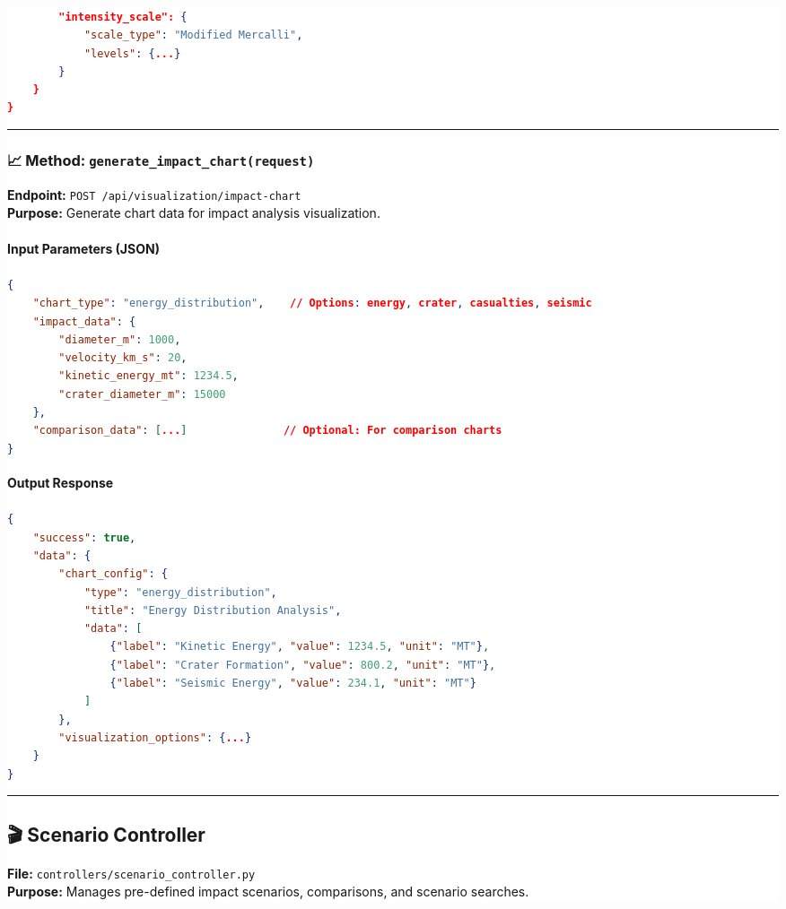 ```json
        "intensity_scale": {
            "scale_type": "Modified Mercalli",
            "levels": {...}
        }
    }
}
```

---

### 📈 Method: `generate_impact_chart(request)`
**Endpoint:** `POST /api/visualization/impact-chart`  
**Purpose:** Generate chart data for impact analysis visualization.

#### Input Parameters (JSON)
```json
{
    "chart_type": "energy_distribution",    // Options: energy, crater, casualties, seismic
    "impact_data": {
        "diameter_m": 1000,
        "velocity_km_s": 20,
        "kinetic_energy_mt": 1234.5,
        "crater_diameter_m": 15000
    },
    "comparison_data": [...]               // Optional: For comparison charts
}
```

#### Output Response
```json
{
    "success": true,
    "data": {
        "chart_config": {
            "type": "energy_distribution",
            "title": "Energy Distribution Analysis",
            "data": [
                {"label": "Kinetic Energy", "value": 1234.5, "unit": "MT"},
                {"label": "Crater Formation", "value": 800.2, "unit": "MT"},
                {"label": "Seismic Energy", "value": 234.1, "unit": "MT"}
            ]
        },
        "visualization_options": {...}
    }
}
```

---

## 🎬 Scenario Controller
**File:** `controllers/scenario_controller.py`  
**Purpose:** Manages pre-defined impact scenarios, comparisons, and scenario searches.
